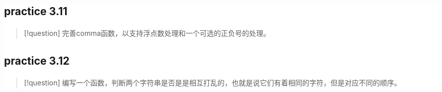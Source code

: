 ## practice 3.11
> [!question] 
> 完善comma函数，以支持浮点数处理和一个可选的正负号的处理。
> 
``` go

```

## practice 3.12
> [!question] 
> 编写一个函数，判断两个字符串是否是是相互打乱的，也就是说它们有着相同的字符，但是对应不同的顺序。 

``` go

```